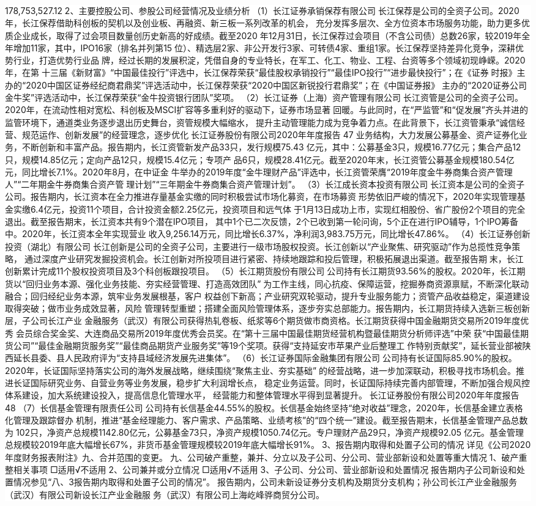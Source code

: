 178,753,527.12
2、主要控股公司、参股公司经营情况及业绩分析
（1）长江证券承销保荐有限公司
长江保荐是公司的全资子公司。2020年，长江保荐借助科创板的契机以及创业板、再融资、新三板一系列改革的机会，
充分发挥多层次、全方位资本市场服务功能，助力更多优质企业成长，取得了过会项目数量创历史新高的好成绩。截至2020
年12月31日，长江保荐过会项目（不含公司债）总数26家，较2019年全年增加11家，其中，IPO16家（排名并列第15
位）、精选层2家、非公开发行3家、可转债4家、重组1家。长江保荐坚持差异化竞争，深耕优势行业，打造优势行业品
牌，经过长期的发展积淀，凭借自身的专业特长，在军工、化工、物业、工程、台资等多个领域初现峥嵘。2020年，在第
十三届《新财富》“中国最佳投行”评选中，长江保荐荣获“最佳股权承销投行”“最佳IPO投行”“进步最快投行”；在《证券
时报》主办的“2020中国区证券经纪商君鼎奖”评选活动中，长江保荐荣获“2020中国区新锐投行君鼎奖”；在《中国证券报》
主办的“2020证券公司金牛奖”评选活动中，长江保荐荣获“金牛投资银行团队”奖项。
（2）长江证券（上海）资产管理有限公司
长江资管是公司的全资子公司。2020年，在流动性相对宽松、科创板及MSCI扩容等多重利好的驱动下，证券市场显著
回暖。与此同时，在“严监管”和“促发展”齐头并进的监管环境下，通道类业务逐步退出历史舞台，资管规模大幅缩水，
提升主动管理能力成为竞争着力点。在此背景下，长江资管秉承“诚信经营、规范运作、创新发展”的经营理念，逐步优化
长江证券股份有限公司2020年年度报告
47
业务结构，大力发展公募基金、资产证券化业务，不断创新和丰富产品。报告期内，长江资管新发产品33只，发行规模75.43
亿元，其中：公募基金3只，规模16.77亿元；集合产品12只，规模14.85亿元；定向产品12只，规模15.4亿元；专项产
品6只，规模28.41亿元。截至2020年末，长江资管公募基金规模180.54亿元，同比增长7.1%。2020年8月，在中证金
牛举办的2019年度“金牛理财产品”评选中，长江资管荣膺“2019年度金牛券商集合资产管理人”“二年期金牛券商集合资产管
理计划”“三年期金牛券商集合资产管理计划”。
（3）长江成长资本投资有限公司
长江资本是公司的全资子公司。报告期内，长江资本在全力推进存量基金实缴的同时积极尝试市场化募资，在市场募资
形势依旧严峻的情况下，2020年实现管理基金实缴6.4亿元，投资11个项目，合计投资金额2.25亿元，投资项目和远气体
于1月13日成功上市，实现红相股份、省广股份2个项目的完全退出。截至报告期末，长江资本共有9个潜在IPO项目，
其中1个已二次反馈，2个已收到第一轮问询，5个正在进行IPO辅导，1个IPO筹备中。2020年，长江资本全年实现营业
收入9,256.14万元，同比增长6.37%，净利润3,983.75万元，同比增长47.86%。
（4）长江证券创新投资（湖北）有限公司
长江创新是公司的全资子公司，主要进行一级市场股权投资。长江创新以“产业聚焦、研究驱动”作为总揽性竞争策略，
通过深度产业研究发掘投资机会。长江创新对所投项目进行紧密、持续地跟踪和投后管理，积极拓展退出渠道。截至报告期
末，长江创新累计完成11个股权投资项目及3个科创板跟投项目。
（5）长江期货股份有限公司
公司持有长江期货93.56%的股权。2020年，长江期货以“回归业务本源、强化业务技能、夯实经营管理、打造高效团队”
为工作主线，同心抗疫、保障运营，挖掘券商资源禀赋，不断深化联动融合；回归经纪业务本源，筑牢业务发展根基，客户
权益创下新高；产业研究双轮驱动，提升专业服务能力；资管产品收益稳定，渠道建设取得突破；做市业务成效显著，风险
管理转型重塑；搭建全面风险管理体系，逐步夯实总部能力。报告期内，长江期货持续入选新三板创新层，子公司长江产业
金融服务（武汉）有限公司获得热轧卷板、纸浆等6个期货做市商资格。长江期货获得中国金融期货交易所2019年度优秀
会员综合奖金奖、大连商品交易所2019年度优秀会员奖。在“第十三届中国最佳期货经营机构暨最佳期货分析师评选”中荣
获“中国最佳期货公司”“最佳金融期货服务奖”“最佳商品期货产业服务奖”等19个奖项。获得“支持延安市苹果产业后整理工
作特别贡献奖”，延长营业部被陕西延长县委、县人民政府评为“支持县域经济发展先进集体”。
（6）长江证券国际金融集团有限公司
公司持有长证国际85.90%的股权。2020年，长证国际坚持落实公司的海外发展战略，继续围绕“聚焦主业、夯实基础”
的经营战略，进一步加深联动，积极寻找市场机会。推进长证国际研究业务、自营业务等业务发展，稳步扩大利润增长点，
稳定业务运营。同时，长证国际持续完善内部管理，不断加强合规风控体系建设，加大系统建设投入，提高信息化管理水平，
经营能力和整体管理水平得到显著提升。
长江证券股份有限公司2020年年度报告
48
（7）长信基金管理有限责任公司
公司持有长信基金44.55%的股权。长信基金始终坚持“绝对收益”理念，2020年，长信基金建立表格化管理及跟踪督办
机制，推进“基金经理能力、客户需求、产品策略、业绩考核”的“四个统一”建设。截至报告期末，长信基金管理产品总数为
102只，净资产总规模1142.80亿元，公募基金73只，净资产规模1050.74亿元。专户理财产品29只，净资产规模92.05
亿元。基金管理总规模较2019年底大幅增长67%，非货币基金管理规模较2019年底大幅增长91%。
3、报告期内取得和处置子公司的情况
详见《公司2020年度财务报表附注》九、合并范围的变更。
九、公司破产重整，兼并、分立以及子公司、分公司、营业部新设和处置等重大情况
1、破产重整相关事项
□适用√不适用
2、公司兼并或分立情况
□适用√不适用
3、子公司、分公司、营业部新设和处置情况
报告期内子公司新设和处置情况参见“八、3报告期内取得和处置子公司的情况”。
报告期内，公司未新设证券分支机构及期货分支机构；孙公司长江产业金融服务（武汉）有限公司新设长江产业金融服
务（武汉）有限公司上海屹峰骅商贸分公司。